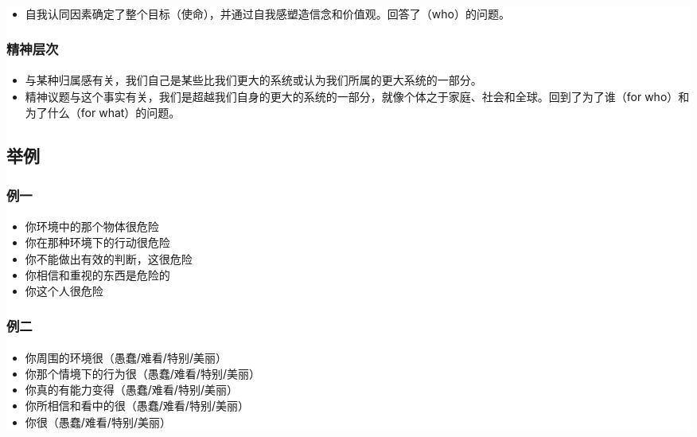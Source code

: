 - 自我认同因素确定了整个目标（使命），并通过自我感塑造信念和价值观。回答了（who）的问题。
### 精神层次
- 与某种归属感有关，我们自己是某些比我们更大的系统或认为我们所属的更大系统的一部分。
- 精神议题与这个事实有关，我们是超越我们自身的更大的系统的一部分，就像个体之于家庭、社会和全球。回到了为了谁（for who）和为了什么（for what）的问题。

## 举例
### 例一
- 你环境中的那个物体很危险
- 你在那种环境下的行动很危险
- 你不能做出有效的判断，这很危险
- 你相信和重视的东西是危险的
- 你这个人很危险
### 例二
- 你周围的环境很（愚蠢/难看/特别/美丽）
- 你那个情境下的行为很（愚蠢/难看/特别/美丽）
- 你真的有能力变得（愚蠢/难看/特别/美丽）
- 你所相信和看中的很（愚蠢/难看/特别/美丽）
- 你很（愚蠢/难看/特别/美丽）